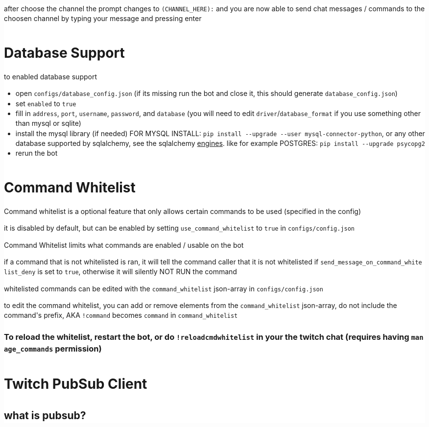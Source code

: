 after choose the channel the prompt changes to `(CHANNEL_HERE):` and you are now able to send chat messages / commands
to the choosen channel by typing your message and pressing enter

# Database Support

to enabled database support

* open `configs/database_config.json` (if its missing run the bot and close it, this should
  generate `database_config.json`)
* set `enabled` to `true`
* fill in `address`, `port`, `username`, `password`, and `database` (you will need to edit `driver`/`database_format` if
  you use something other than mysql or sqlite)
* install the mysql library (if needed) FOR MYSQL INSTALL: `pip install --upgrade --user mysql-connector-python`, or any
  other database supported by sqlalchemy, see the
  sqlalchemy [engines](https://docs.sqlalchemy.org/en/13/core/engines.html). like for example POSTGRES:
  `pip install --upgrade psycopg2`
* rerun the bot

# Command Whitelist

Command whitelist is a optional feature that only allows certain commands to be used (specified in the config)

it is disabled by default, but can be enabled by setting `use_command_whitelist` to `true` in `configs/config.json`

Command Whitelist limits what commands are enabled / usable on the bot

if a command that is not whitelisted is ran, it will tell the command caller that it is not whitelisted
if `send_message_on_command_whitelist_deny` is set to `true`, otherwise it will silently NOT RUN the command

whitelisted commands can be edited with the `command_whitelist` json-array in `configs/config.json`

to edit the command whitelist, you can add or remove elements from the `command_whitelist` json-array, do not include
the command's prefix, AKA `!command` becomes `command` in `command_whitelist`

### To reload the whitelist, restart the bot, or do `!reloadcmdwhitelist` in your the twitch chat (requires having `manage_commands` permission)

# Twitch PubSub Client

## what is pubsub?
